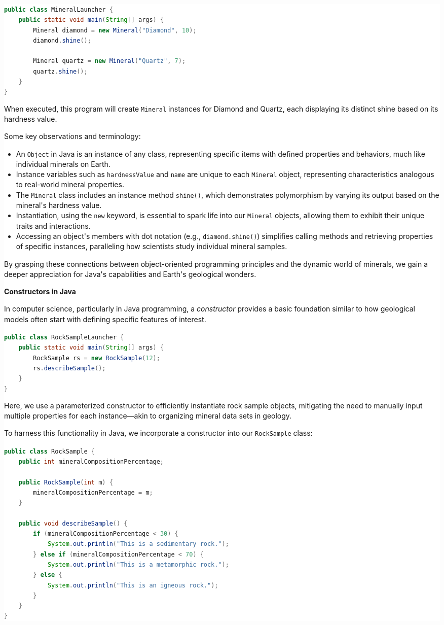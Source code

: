 ```java
public class MineralLauncher {
    public static void main(String[] args) {
        Mineral diamond = new Mineral("Diamond", 10);
        diamond.shine();
        
        Mineral quartz = new Mineral("Quartz", 7);
        quartz.shine();
    }
}
```

When executed, this program will create `Mineral` instances for Diamond and Quartz, each displaying its distinct shine based on its hardness value.

Some key observations and terminology:

* An `Object` in Java is an instance of any class, representing specific items with defined properties and behaviors, much like individual minerals on Earth.
* Instance variables such as `hardnessValue` and `name` are unique to each `Mineral` object, representing characteristics analogous to real-world mineral properties.
* The `Mineral` class includes an instance method `shine()`, which demonstrates polymorphism by varying its output based on the mineral's hardness value.
* Instantiation, using the `new` keyword, is essential to spark life into our `Mineral` objects, allowing them to exhibit their unique traits and interactions.
* Accessing an object's members with dot notation (e.g., `diamond.shine()`) simplifies calling methods and retrieving properties of specific instances, paralleling how scientists study individual mineral samples.

By grasping these connections between object-oriented programming principles and the dynamic world of minerals, we gain a deeper appreciation for Java's capabilities and Earth's geological wonders.

**Constructors in Java**

In computer science, particularly in Java programming, a _constructor_ provides a basic foundation similar to how geological models often start with defining specific features of interest.

```java
public class RockSampleLauncher {
    public static void main(String[] args) {
        RockSample rs = new RockSample(12);
        rs.describeSample();
    }
}
```
Here, we use a parameterized constructor to efficiently instantiate rock sample objects, mitigating the need to manually input multiple properties for each instance—akin to organizing mineral data sets in geology.

To harness this functionality in Java, we incorporate a constructor into our `RockSample` class:

```java
public class RockSample {
    public int mineralCompositionPercentage;

    public RockSample(int m) {
        mineralCompositionPercentage = m;
    }

    public void describeSample() {
        if (mineralCompositionPercentage < 30) {
            System.out.println("This is a sedimentary rock.");
        } else if (mineralCompositionPercentage < 70) {
            System.out.println("This is a metamorphic rock.");
        } else {
            System.out.println("This is an igneous rock.");
        }    
    }
}
```